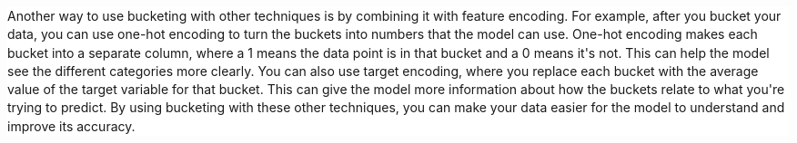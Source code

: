 Another way to use bucketing with other techniques is by combining it with feature encoding. For example, after you bucket your data, you can use one-hot encoding to turn the buckets into numbers that the model can use. One-hot encoding makes each bucket into a separate column, where a 1 means the data point is in that bucket and a 0 means it's not. This can help the model see the different categories more clearly. You can also use target encoding, where you replace each bucket with the average value of the target variable for that bucket. This can give the model more information about how the buckets relate to what you're trying to predict. By using bucketing with these other techniques, you can make your data easier for the model to understand and improve its accuracy.
